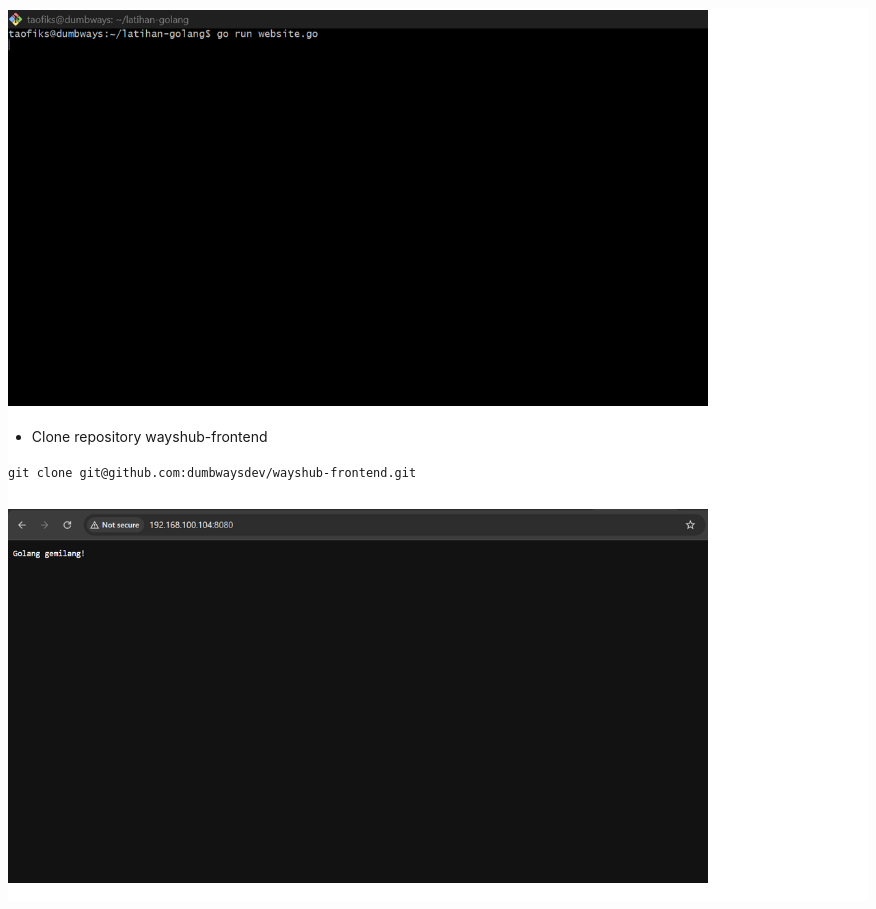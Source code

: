 <img src="images/image-1.png" width="700" height="400" />

- Clone repository wayshub-frontend

```
git clone git@github.com:dumbwaysdev/wayshub-frontend.git
```

<img src="images/image-2.png" width="700" height="400" />
